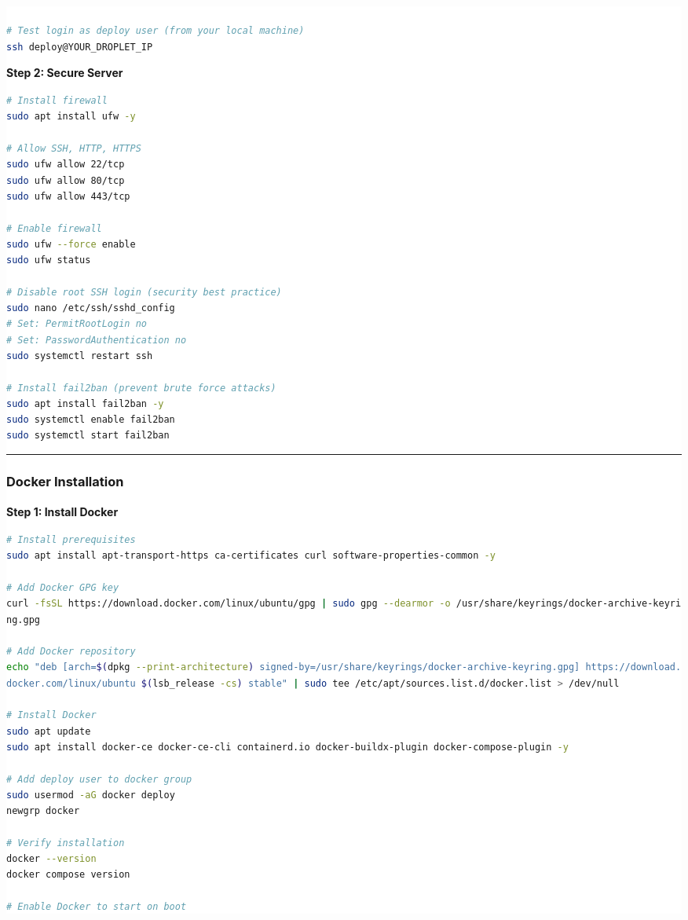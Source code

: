 ```bash

# Test login as deploy user (from your local machine)
ssh deploy@YOUR_DROPLET_IP
```

**Step 2: Secure Server**

```bash
# Install firewall
sudo apt install ufw -y

# Allow SSH, HTTP, HTTPS
sudo ufw allow 22/tcp
sudo ufw allow 80/tcp
sudo ufw allow 443/tcp

# Enable firewall
sudo ufw --force enable
sudo ufw status

# Disable root SSH login (security best practice)
sudo nano /etc/ssh/sshd_config
# Set: PermitRootLogin no
# Set: PasswordAuthentication no
sudo systemctl restart ssh

# Install fail2ban (prevent brute force attacks)
sudo apt install fail2ban -y
sudo systemctl enable fail2ban
sudo systemctl start fail2ban
```

---

### Docker Installation

**Step 1: Install Docker**

```bash
# Install prerequisites
sudo apt install apt-transport-https ca-certificates curl software-properties-common -y

# Add Docker GPG key
curl -fsSL https://download.docker.com/linux/ubuntu/gpg | sudo gpg --dearmor -o /usr/share/keyrings/docker-archive-keyring.gpg

# Add Docker repository
echo "deb [arch=$(dpkg --print-architecture) signed-by=/usr/share/keyrings/docker-archive-keyring.gpg] https://download.docker.com/linux/ubuntu $(lsb_release -cs) stable" | sudo tee /etc/apt/sources.list.d/docker.list > /dev/null

# Install Docker
sudo apt update
sudo apt install docker-ce docker-ce-cli containerd.io docker-buildx-plugin docker-compose-plugin -y

# Add deploy user to docker group
sudo usermod -aG docker deploy
newgrp docker

# Verify installation
docker --version
docker compose version

# Enable Docker to start on boot
```
